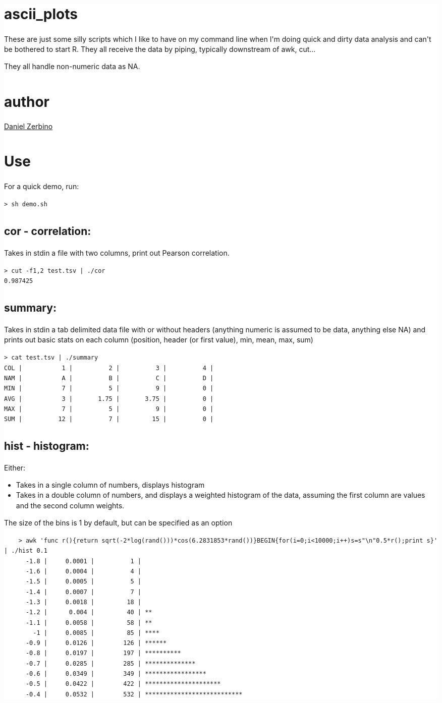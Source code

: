 # ascii_plots
These are just some silly scripts which I like to have on my command line when I'm doing quick and dirty 
data analysis and can't be bothered to start R. They all receive the data by piping, typically downstream of awk, cut... 

They all handle non-numeric data as NA.

# author
[Daniel Zerbino](https://github.com/dzerbino/)


# Use
For a quick demo, run:

    > sh demo.sh

## cor - correlation:
Takes in stdin a file with two columns, print out Pearson correlation.

    > cut -f1,2 test.tsv | ./cor
    0.987425

## summary:
Takes in stdin a tab delimited data file with or without headers (anything numeric is assumed to be data, anything else NA) and prints out basic stats on each column (position, header (or first value), min, mean, max, sum)

    > cat test.tsv | ./summary
    COL |           1 |          2 |          3 |          4 |
    NAM |           A |          B |          C |          D |
    MIN |           7 |          5 |          9 |          0 |
    AVG |           3 |       1.75 |       3.75 |          0 |
    MAX |           7 |          5 |          9 |          0 |
    SUM |          12 |          7 |         15 |          0 |

## hist - histogram:
Either:
* Takes in a single column of numbers, displays histogram
* Takes in a double column of numbers, and displays a weighted histogram of the data, assuming the first column are values and the second column weights. 

The size of the bins is 1 by default, but can be specified as an option

```shell
    > awk 'func r(){return sqrt(-2*log(rand()))*cos(6.2831853*rand())}BEGIN{for(i=0;i<10000;i++)s=s"\n"0.5*r();print s}' | ./hist 0.1
      -1.8 |     0.0001 |          1 | 
      -1.6 |     0.0004 |          4 | 
      -1.5 |     0.0005 |          5 | 
      -1.4 |     0.0007 |          7 | 
      -1.3 |     0.0018 |         18 | 
      -1.2 |      0.004 |         40 | **
      -1.1 |     0.0058 |         58 | **
        -1 |     0.0085 |         85 | ****
      -0.9 |     0.0126 |        126 | ******
      -0.8 |     0.0197 |        197 | **********
      -0.7 |     0.0285 |        285 | **************
      -0.6 |     0.0349 |        349 | *****************
      -0.5 |     0.0422 |        422 | *********************
      -0.4 |     0.0532 |        532 | ***************************
```